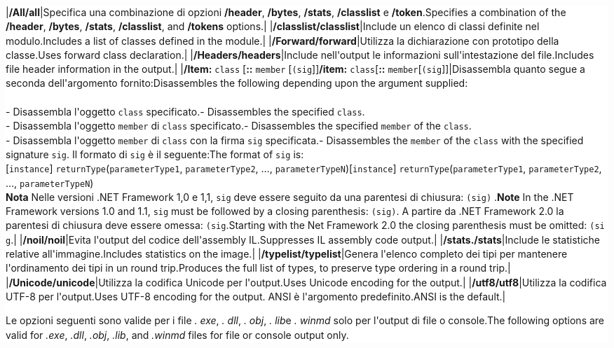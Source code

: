 |<span data-ttu-id="e40f1-170">**/All**</span><span class="sxs-lookup"><span data-stu-id="e40f1-170">**/all**</span></span>|<span data-ttu-id="e40f1-171">Specifica una combinazione di opzioni **/header**, **/bytes**, **/stats**, **/classlist** e **/token**.</span><span class="sxs-lookup"><span data-stu-id="e40f1-171">Specifies a combination of the **/header**, **/bytes**, **/stats**, **/classlist**, and **/tokens** options.</span></span>|
|<span data-ttu-id="e40f1-172">**/classlist**</span><span class="sxs-lookup"><span data-stu-id="e40f1-172">**/classlist**</span></span>|<span data-ttu-id="e40f1-173">Include un elenco di classi definite nel modulo.</span><span class="sxs-lookup"><span data-stu-id="e40f1-173">Includes a list of classes defined in the module.</span></span>|
|<span data-ttu-id="e40f1-174">**/Forward**</span><span class="sxs-lookup"><span data-stu-id="e40f1-174">**/forward**</span></span>|<span data-ttu-id="e40f1-175">Utilizza la dichiarazione con prototipo della classe.</span><span class="sxs-lookup"><span data-stu-id="e40f1-175">Uses forward class declaration.</span></span>|
|<span data-ttu-id="e40f1-176">**/Headers**</span><span class="sxs-lookup"><span data-stu-id="e40f1-176">**/headers**</span></span>|<span data-ttu-id="e40f1-177">Include nell'output le informazioni sull'intestazione del file.</span><span class="sxs-lookup"><span data-stu-id="e40f1-177">Includes file header information in the output.</span></span>|
|<span data-ttu-id="e40f1-178">**/Item:** `class` [**::** `member` [`(sig`]]</span><span class="sxs-lookup"><span data-stu-id="e40f1-178">**/item:** `class`[**::** `member`[`(sig`]]</span></span>|<span data-ttu-id="e40f1-179">Disassembla quanto segue a seconda dell'argomento fornito:</span><span class="sxs-lookup"><span data-stu-id="e40f1-179">Disassembles the following depending upon the argument supplied:</span></span><br /><br /> <span data-ttu-id="e40f1-180">-   Disassembla l'oggetto `class` specificato.</span><span class="sxs-lookup"><span data-stu-id="e40f1-180">-   Disassembles the specified `class`.</span></span><br /><span data-ttu-id="e40f1-181">-   Disassembla l'oggetto `member` di `class` specificato.</span><span class="sxs-lookup"><span data-stu-id="e40f1-181">-   Disassembles the specified `member` of the `class`.</span></span><br /><span data-ttu-id="e40f1-182">-   Disassembla l'oggetto `member` di `class` con la firma `sig` specificata.</span><span class="sxs-lookup"><span data-stu-id="e40f1-182">-   Disassembles the `member` of the `class` with the specified signature `sig`.</span></span> <span data-ttu-id="e40f1-183">Il formato di `sig` è il seguente:</span><span class="sxs-lookup"><span data-stu-id="e40f1-183">The format of `sig` is:</span></span><br />     <span data-ttu-id="e40f1-184">[`instance`] `returnType`(`parameterType1`, `parameterType2`, …, `parameterTypeN`)</span><span class="sxs-lookup"><span data-stu-id="e40f1-184">[`instance`] `returnType`(`parameterType1`, `parameterType2`, …, `parameterTypeN`)</span></span><br />     <span data-ttu-id="e40f1-185">**Nota** Nelle versioni .NET Framework 1,0 e 1,1, `sig` deve essere seguito da una parentesi di chiusura: `(sig)` .</span><span class="sxs-lookup"><span data-stu-id="e40f1-185">**Note** In the .NET Framework versions 1.0 and 1.1, `sig` must be followed by a closing parenthesis: `(sig)`.</span></span> <span data-ttu-id="e40f1-186">A partire da .NET Framework 2.0 la parentesi di chiusura deve essere omessa: `(sig`.</span><span class="sxs-lookup"><span data-stu-id="e40f1-186">Starting with the Net Framework 2.0 the closing parenthesis must be omitted: `(sig`.</span></span>|
|<span data-ttu-id="e40f1-187">**/noil**</span><span class="sxs-lookup"><span data-stu-id="e40f1-187">**/noil**</span></span>|<span data-ttu-id="e40f1-188">Evita l'output del codice dell'assembly IL.</span><span class="sxs-lookup"><span data-stu-id="e40f1-188">Suppresses IL assembly code output.</span></span>|
|<span data-ttu-id="e40f1-189">**/stats.**</span><span class="sxs-lookup"><span data-stu-id="e40f1-189">**/stats**</span></span>|<span data-ttu-id="e40f1-190">Include le statistiche relative all'immagine.</span><span class="sxs-lookup"><span data-stu-id="e40f1-190">Includes statistics on the image.</span></span>|
|<span data-ttu-id="e40f1-191">**/typelist**</span><span class="sxs-lookup"><span data-stu-id="e40f1-191">**/typelist**</span></span>|<span data-ttu-id="e40f1-192">Genera l'elenco completo dei tipi per mantenere l'ordinamento dei tipi in un round trip.</span><span class="sxs-lookup"><span data-stu-id="e40f1-192">Produces the full list of types, to preserve type ordering in a round trip.</span></span>|
|<span data-ttu-id="e40f1-193">**/Unicode**</span><span class="sxs-lookup"><span data-stu-id="e40f1-193">**/unicode**</span></span>|<span data-ttu-id="e40f1-194">Utilizza la codifica Unicode per l'output.</span><span class="sxs-lookup"><span data-stu-id="e40f1-194">Uses Unicode encoding for the output.</span></span>|
|<span data-ttu-id="e40f1-195">**/utf8**</span><span class="sxs-lookup"><span data-stu-id="e40f1-195">**/utf8**</span></span>|<span data-ttu-id="e40f1-196">Utilizza la codifica UTF-8 per l'output.</span><span class="sxs-lookup"><span data-stu-id="e40f1-196">Uses UTF-8 encoding for the output.</span></span> <span data-ttu-id="e40f1-197">ANSI è l'argomento predefinito.</span><span class="sxs-lookup"><span data-stu-id="e40f1-197">ANSI is the default.</span></span>|

<span data-ttu-id="e40f1-198">Le opzioni seguenti sono valide per i file *. exe*, *. dll*, *. obj*, *. lib*e *. winmd* solo per l'output di file o console.</span><span class="sxs-lookup"><span data-stu-id="e40f1-198">The following options are valid for *.exe*, *.dll*, *.obj*, *.lib*, and *.winmd* files for file or console output only.</span></span>
